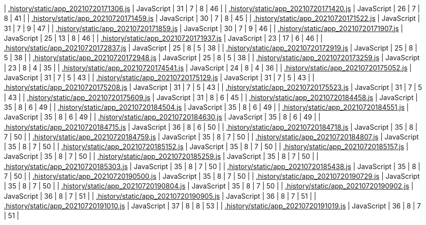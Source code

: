 | [.history/static/app_20210720171306.js](/.history/static/app_20210720171306.js) | JavaScript | 31 | 7 | 8 | 46 |
| [.history/static/app_20210720171420.js](/.history/static/app_20210720171420.js) | JavaScript | 26 | 7 | 8 | 41 |
| [.history/static/app_20210720171459.js](/.history/static/app_20210720171459.js) | JavaScript | 30 | 7 | 8 | 45 |
| [.history/static/app_20210720171522.js](/.history/static/app_20210720171522.js) | JavaScript | 31 | 7 | 9 | 47 |
| [.history/static/app_20210720171859.js](/.history/static/app_20210720171859.js) | JavaScript | 30 | 7 | 9 | 46 |
| [.history/static/app_20210720171907.js](/.history/static/app_20210720171907.js) | JavaScript | 25 | 13 | 8 | 46 |
| [.history/static/app_20210720171937.js](/.history/static/app_20210720171937.js) | JavaScript | 23 | 17 | 6 | 46 |
| [.history/static/app_20210720172837.js](/.history/static/app_20210720172837.js) | JavaScript | 25 | 8 | 5 | 38 |
| [.history/static/app_20210720172919.js](/.history/static/app_20210720172919.js) | JavaScript | 25 | 8 | 5 | 38 |
| [.history/static/app_20210720172948.js](/.history/static/app_20210720172948.js) | JavaScript | 25 | 8 | 5 | 38 |
| [.history/static/app_20210720173259.js](/.history/static/app_20210720173259.js) | JavaScript | 23 | 8 | 4 | 35 |
| [.history/static/app_20210720174541.js](/.history/static/app_20210720174541.js) | JavaScript | 24 | 8 | 4 | 36 |
| [.history/static/app_20210720175052.js](/.history/static/app_20210720175052.js) | JavaScript | 31 | 7 | 5 | 43 |
| [.history/static/app_20210720175129.js](/.history/static/app_20210720175129.js) | JavaScript | 31 | 7 | 5 | 43 |
| [.history/static/app_20210720175208.js](/.history/static/app_20210720175208.js) | JavaScript | 31 | 7 | 5 | 43 |
| [.history/static/app_20210720175523.js](/.history/static/app_20210720175523.js) | JavaScript | 31 | 7 | 5 | 43 |
| [.history/static/app_20210720175609.js](/.history/static/app_20210720175609.js) | JavaScript | 31 | 8 | 6 | 45 |
| [.history/static/app_20210720184458.js](/.history/static/app_20210720184458.js) | JavaScript | 35 | 8 | 6 | 49 |
| [.history/static/app_20210720184504.js](/.history/static/app_20210720184504.js) | JavaScript | 35 | 8 | 6 | 49 |
| [.history/static/app_20210720184551.js](/.history/static/app_20210720184551.js) | JavaScript | 35 | 8 | 6 | 49 |
| [.history/static/app_20210720184630.js](/.history/static/app_20210720184630.js) | JavaScript | 35 | 8 | 6 | 49 |
| [.history/static/app_20210720184715.js](/.history/static/app_20210720184715.js) | JavaScript | 36 | 8 | 6 | 50 |
| [.history/static/app_20210720184718.js](/.history/static/app_20210720184718.js) | JavaScript | 35 | 8 | 7 | 50 |
| [.history/static/app_20210720184759.js](/.history/static/app_20210720184759.js) | JavaScript | 35 | 8 | 7 | 50 |
| [.history/static/app_20210720184807.js](/.history/static/app_20210720184807.js) | JavaScript | 35 | 8 | 7 | 50 |
| [.history/static/app_20210720185152.js](/.history/static/app_20210720185152.js) | JavaScript | 35 | 8 | 7 | 50 |
| [.history/static/app_20210720185157.js](/.history/static/app_20210720185157.js) | JavaScript | 35 | 8 | 7 | 50 |
| [.history/static/app_20210720185259.js](/.history/static/app_20210720185259.js) | JavaScript | 35 | 8 | 7 | 50 |
| [.history/static/app_20210720185303.js](/.history/static/app_20210720185303.js) | JavaScript | 35 | 8 | 7 | 50 |
| [.history/static/app_20210720185438.js](/.history/static/app_20210720185438.js) | JavaScript | 35 | 8 | 7 | 50 |
| [.history/static/app_20210720190500.js](/.history/static/app_20210720190500.js) | JavaScript | 35 | 8 | 7 | 50 |
| [.history/static/app_20210720190729.js](/.history/static/app_20210720190729.js) | JavaScript | 35 | 8 | 7 | 50 |
| [.history/static/app_20210720190804.js](/.history/static/app_20210720190804.js) | JavaScript | 35 | 8 | 7 | 50 |
| [.history/static/app_20210720190902.js](/.history/static/app_20210720190902.js) | JavaScript | 36 | 8 | 7 | 51 |
| [.history/static/app_20210720190905.js](/.history/static/app_20210720190905.js) | JavaScript | 36 | 8 | 7 | 51 |
| [.history/static/app_20210720191010.js](/.history/static/app_20210720191010.js) | JavaScript | 37 | 8 | 8 | 53 |
| [.history/static/app_20210720191019.js](/.history/static/app_20210720191019.js) | JavaScript | 36 | 8 | 7 | 51 |
